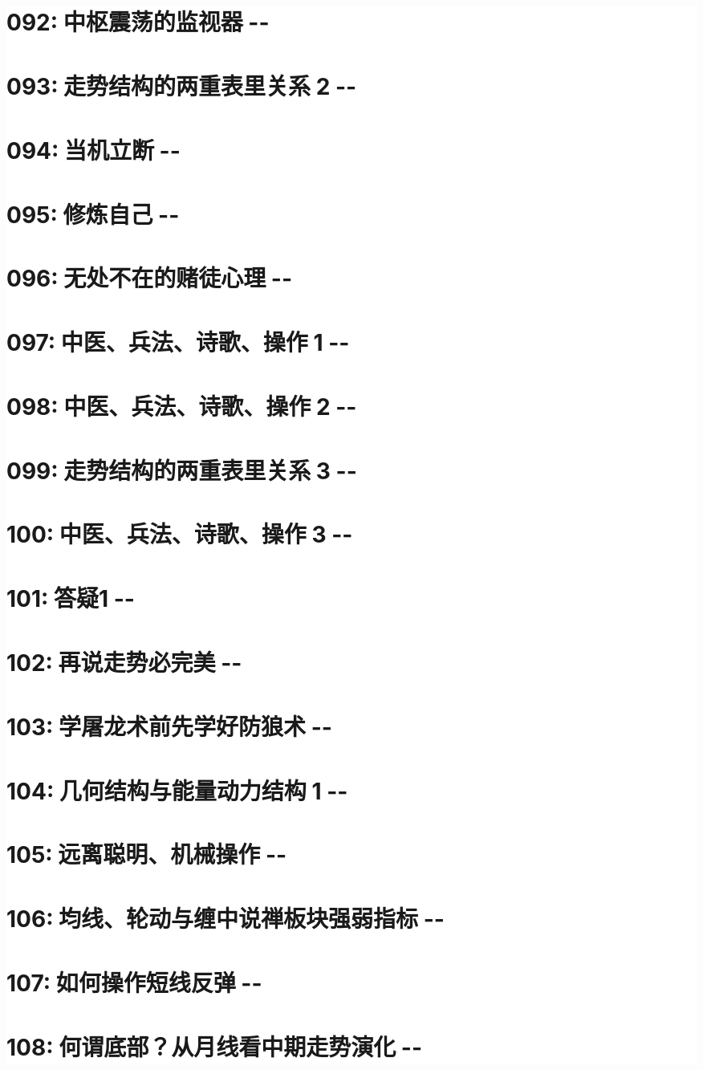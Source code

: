 # 092: 中枢震荡的监视器                           --
# 093: 走势结构的两重表里关系 2                   --
# 094: 当机立断                                   --
# 095: 修炼自己                                   --
# 096: 无处不在的赌徒心理                         --
# 097: 中医、兵法、诗歌、操作 1                   --
# 098: 中医、兵法、诗歌、操作 2                   --
# 099: 走势结构的两重表里关系 3                   --
# 100: 中医、兵法、诗歌、操作 3                   --
# 101: 答疑1                                      --
# 102: 再说走势必完美                             --
# 103: 学屠龙术前先学好防狼术                     --
# 104: 几何结构与能量动力结构 1                   --
# 105: 远离聪明、机械操作                         --
# 106: 均线、轮动与缠中说禅板块强弱指标           --
# 107: 如何操作短线反弹                           --
# 108: 何谓底部？从月线看中期走势演化             --
